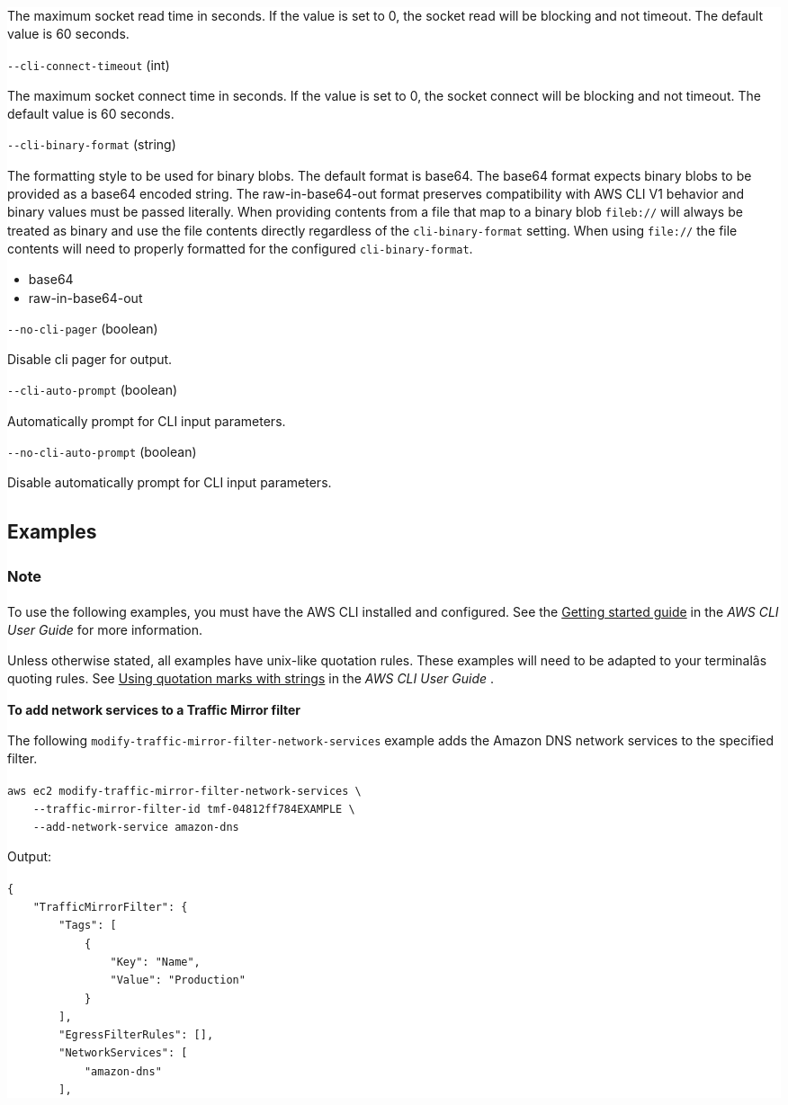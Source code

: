 The maximum socket read time in seconds. If the value is set to 0, the socket read will be blocking and not timeout. The default value is 60 seconds.

`--cli-connect-timeout` (int)

The maximum socket connect time in seconds. If the value is set to 0, the socket connect will be blocking and not timeout. The default value is 60 seconds.

`--cli-binary-format` (string)

The formatting style to be used for binary blobs. The default format is base64. The base64 format expects binary blobs to be provided as a base64 encoded string. The raw-in-base64-out format preserves compatibility with AWS CLI V1 behavior and binary values must be passed literally. When providing contents from a file that map to a binary blob `fileb://` will always be treated as binary and use the file contents directly regardless of the `cli-binary-format` setting. When using `file://` the file contents will need to properly formatted for the configured `cli-binary-format`.

- base64
- raw-in-base64-out

`--no-cli-pager` (boolean)

Disable cli pager for output.

`--cli-auto-prompt` (boolean)

Automatically prompt for CLI input parameters.

`--no-cli-auto-prompt` (boolean)

Disable automatically prompt for CLI input parameters.

## Examples

### Note

To use the following examples, you must have the AWS CLI installed and configured. See the [Getting started guide](https://docs.aws.amazon.com/cli/latest/userguide/cli-chap-getting-started.html) in the *AWS CLI User Guide* for more information.

Unless otherwise stated, all examples have unix-like quotation rules. These examples will need to be adapted to your terminalâs quoting rules. See [Using quotation marks with strings](https://docs.aws.amazon.com/cli/latest/userguide/cli-usage-parameters-quoting-strings.html) in the *AWS CLI User Guide* .

**To add network services to a Traffic Mirror filter**

The following `modify-traffic-mirror-filter-network-services` example adds the Amazon DNS network services to the specified filter.

```
aws ec2 modify-traffic-mirror-filter-network-services \
    --traffic-mirror-filter-id tmf-04812ff784EXAMPLE \
    --add-network-service amazon-dns
```

Output:

```
{
    "TrafficMirrorFilter": {
        "Tags": [
            {
                "Key": "Name",
                "Value": "Production"
            }
        ],
        "EgressFilterRules": [],
        "NetworkServices": [
            "amazon-dns"
        ],
```